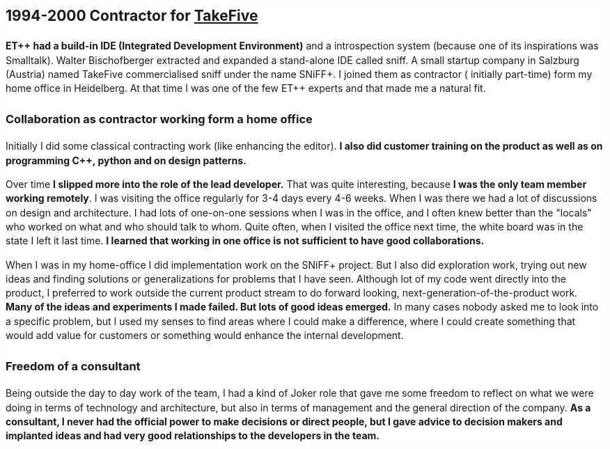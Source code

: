 ## 1994-2000 Contractor for [TakeFive]⠀

**ET++ had a build-in IDE (Integrated Development Environment)** and a introspection system (because one of its
inspirations was Smalltalk). Walter Bischofberger extracted and expanded a stand-alone IDE called sniff. A small startup
company in Salzburg (Austria) named TakeFive commercialised sniff under the name SNiFF+. I joined them as contractor (
initially part-time) form my home office in Heidelberg. At that time I was one of the few ET++ experts and that made me
a natural fit.

### Collaboration as contractor working form a home office

Initially I did some classical contracting work (like enhancing the editor). **I also did customer training on the
product as well as on programming C++, python and on design patterns.**

Over time **I slipped more into the role of the lead developer.** That was quite interesting, because **I was the only
team member working remotely**. I was visiting the office regularly for 3-4 days every 4-6 weeks. When I was there we
had a lot of discussions on design and architecture. I had lots of one-on-one sessions when I was in the office, and I
often knew better than the "locals" who worked on what and who should talk to whom. Quite often, when I visited the
office next time, the white board was in the state I left it last time. **I learned that working in one office is not
sufficient to have good collaborations.**

When I was in my home-office I did implementation work on the SNiFF+ project. But I also did exploration work, trying
out new ideas and finding solutions or generalizations for problems that I have seen. Although lot of my code went
directly into the product, I preferred to work outside the current product stream to do forward looking,
next-generation-of-the-product work. **Many of the ideas and experiments I made failed. But lots of good ideas
emerged.** In many cases nobody asked me to look into a specific problem, but I used my senses to find areas where I
could make a difference, where I could create something that would add value for customers or something would enhance
the internal development.

### Freedom of a consultant

Being outside the day to day work of the team, I had a kind of Joker role that gave me some freedom to reflect on what
we were doing in terms of technology and architecture, but also in terms of management and the general direction of the
company. **As a consultant, I never had the official power to make decisions or direct people, but I gave advice to
decision makers and implanted ideas and had very good relationships to the developers in the team.**


[This document is maintained on github]: https://github.com/scharf/cv/blob/main/README.md
[OOP]: https://en.wikipedia.org/wiki/Object-oriented_programming
[Scrum]: https://en.wikipedia.org/wiki/Scrum_(software_development)
[Kanban]: https://en.wikipedia.org/wiki/Kanban
[TDD]: https://en.wikipedia.org/wiki/Test-driven_development
[xing]: https://www.xing.com/profile/Michael_Scharf6/
[LinkedIn]: https://www.linkedin.com/in/michaelscharf/
[github]: https://github.com/scharf
[stackoverflow]: https://stackoverflow.com/users/2297345/michael-scharf
[blog]: http://michaelscharf.blogspot.com
[TL;DR]: https://en.wikipedia.org/wiki/Wikipedia:Too_long;_didn%27t_read
[EMBL]: https://www.embl.org
[Modula-2]: https://en.wikipedia.org/wiki/Modula-2
[TakeFive]: https://web.archive.org/web/19970413034501/http://www.takefive.com:80/
[WindRiver]: https://www.windriver.com
[Chris Sander]: https://en.wikipedia.org/wiki/Chris_Sander_(scientist)
[ET++]: http://citeseerx.ist.psu.edu/viewdoc/summary;jsessionid=1A25D3F9BFB6E7EAC01C26E0ED656955?doi=10.1.1.33.4786 "Design and Implementation of ET++, a Seamless Object-Oriented Application Framework"
[Erich Gamma]: http://www.zdnet.com/blog/burnette/erich-gamma-a-pattern-of-success/134 "Erich Gamma: A pattern of success"
[GOF]: http://books.google.de/books/about/Design_Patterns.html?essenceId=iyIvGGp2550C&redir_esc=y "Ralph Johnson, Erich Gamma, John Vlissides, Richard Helm: Design Patterns: Elements of Reusable Object-Oriented Software"
[DSL]: https://en.wikipedia.org/wiki/Domain-specific_language
[OQL]: http://www.cs.cornell.edu/home/ulfar/oodbms/ooqlang.html
[Eclipse]: http://www.eclipse.org
[Eclipse Architecture Council]: https://wiki.eclipse.org/Architecture_Council
[Eclipse Modeling Framework]: http://www.eclipse.org/modeling/emf/
[EMF]: http://www.eclipse.org/modeling/emf/
[emfatic]: https://wiki.eclipse.org/Emfatic
[p2]: https://www.eclipse.org/equinox/p2/
[Xtext]: https://www.eclipse.org/Xtext/
[elastic search]: https://www.elastic.co
[Meteor]: http://docs.meteor.com/#what-is-meteor
[TypeScipt]: https://en.wikipedia.org/wiki/TypeScript
[GoEssential]: https://goessential.com
[React]: https://facebook.github.io/react/
[MobX]: https://mobx.js.org/
[Flask]: http://flask.pocoo.org
[MongoDb]: https://www.mongodb.com
[CofeeScript]: http://coffeescript.org
[Angular 1]: https://en.wikipedia.org/wiki/AngularJS#Angular_1
[Bootstrap 2]: http://getbootstrap.com/2.3.2/
[Bootstrap 3]: http://getbootstrap.com
[Ant Design]: https://ant.design
[JVx]: https://en.wikipedia.org/wiki/JVx_(Framework)
[tye]: https://tye.io
[Semantic UI]: https://semantic-ui.com
[ETL]: https://en.wikipedia.org/wiki/Extract,_transform,_load
[DHBW Mannheim]: https://www.mannheim.dhbw.de/dual-studieren/bachelor/wirtschaft/wirtschaftsinformatik/data-science
[craftsmanship]: http://manifesto.softwarecraftsmanship.org